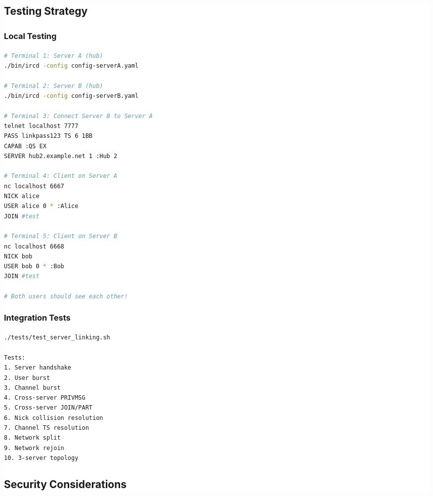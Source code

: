 ## Testing Strategy

### Local Testing

```bash
# Terminal 1: Server A (hub)
./bin/ircd -config config-serverA.yaml

# Terminal 2: Server B (hub)
./bin/ircd -config config-serverB.yaml

# Terminal 3: Connect Server B to Server A
telnet localhost 7777
PASS linkpass123 TS 6 1BB
CAPAB :QS EX
SERVER hub2.example.net 1 :Hub 2

# Terminal 4: Client on Server A
nc localhost 6667
NICK alice
USER alice 0 * :Alice
JOIN #test

# Terminal 5: Client on Server B
nc localhost 6668
NICK bob
USER bob 0 * :Bob
JOIN #test

# Both users should see each other!
```

### Integration Tests

```bash
./tests/test_server_linking.sh

Tests:
1. Server handshake
2. User burst
3. Channel burst
4. Cross-server PRIVMSG
5. Cross-server JOIN/PART
6. Nick collision resolution
7. Channel TS resolution
8. Network split
9. Network rejoin
10. 3-server topology
```

## Security Considerations
